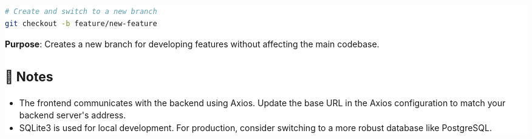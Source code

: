 ```bash
# Create and switch to a new branch
git checkout -b feature/new-feature
```
**Purpose**: Creates a new branch for developing features without affecting the main codebase.

## 📌 Notes

- The frontend communicates with the backend using Axios. Update the base URL in the Axios configuration to match your backend server's address.
- SQLite3 is used for local development. For production, consider switching to a more robust database like PostgreSQL.
